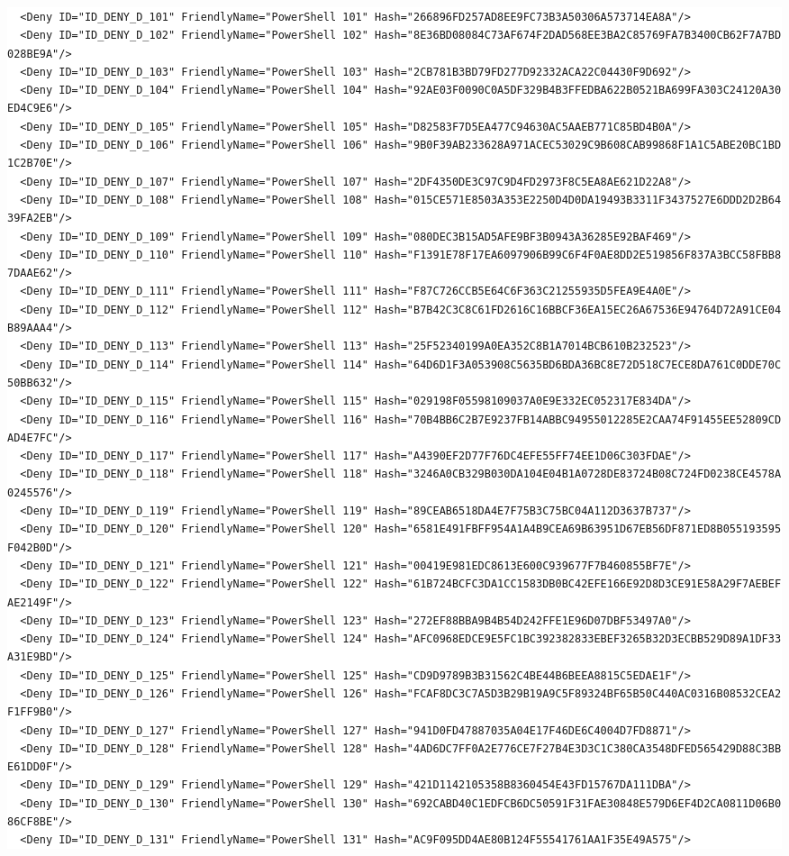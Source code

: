 ```
  <Deny ID="ID_DENY_D_101" FriendlyName="PowerShell 101" Hash="266896FD257AD8EE9FC73B3A50306A573714EA8A"/> 
  <Deny ID="ID_DENY_D_102" FriendlyName="PowerShell 102" Hash="8E36BD08084C73AF674F2DAD568EE3BA2C85769FA7B3400CB62F7A7BD028BE9A"/> 
  <Deny ID="ID_DENY_D_103" FriendlyName="PowerShell 103" Hash="2CB781B3BD79FD277D92332ACA22C04430F9D692"/> 
  <Deny ID="ID_DENY_D_104" FriendlyName="PowerShell 104" Hash="92AE03F0090C0A5DF329B4B3FFEDBA622B0521BA699FA303C24120A30ED4C9E6"/> 
  <Deny ID="ID_DENY_D_105" FriendlyName="PowerShell 105" Hash="D82583F7D5EA477C94630AC5AAEB771C85BD4B0A"/> 
  <Deny ID="ID_DENY_D_106" FriendlyName="PowerShell 106" Hash="9B0F39AB233628A971ACEC53029C9B608CAB99868F1A1C5ABE20BC1BD1C2B70E"/> 
  <Deny ID="ID_DENY_D_107" FriendlyName="PowerShell 107" Hash="2DF4350DE3C97C9D4FD2973F8C5EA8AE621D22A8"/> 
  <Deny ID="ID_DENY_D_108" FriendlyName="PowerShell 108" Hash="015CE571E8503A353E2250D4D0DA19493B3311F3437527E6DDD2D2B6439FA2EB"/> 
  <Deny ID="ID_DENY_D_109" FriendlyName="PowerShell 109" Hash="080DEC3B15AD5AFE9BF3B0943A36285E92BAF469"/> 
  <Deny ID="ID_DENY_D_110" FriendlyName="PowerShell 110" Hash="F1391E78F17EA6097906B99C6F4F0AE8DD2E519856F837A3BCC58FBB87DAAE62"/> 
  <Deny ID="ID_DENY_D_111" FriendlyName="PowerShell 111" Hash="F87C726CCB5E64C6F363C21255935D5FEA9E4A0E"/> 
  <Deny ID="ID_DENY_D_112" FriendlyName="PowerShell 112" Hash="B7B42C3C8C61FD2616C16BBCF36EA15EC26A67536E94764D72A91CE04B89AAA4"/> 
  <Deny ID="ID_DENY_D_113" FriendlyName="PowerShell 113" Hash="25F52340199A0EA352C8B1A7014BCB610B232523"/> 
  <Deny ID="ID_DENY_D_114" FriendlyName="PowerShell 114" Hash="64D6D1F3A053908C5635BD6BDA36BC8E72D518C7ECE8DA761C0DDE70C50BB632"/> 
  <Deny ID="ID_DENY_D_115" FriendlyName="PowerShell 115" Hash="029198F05598109037A0E9E332EC052317E834DA"/> 
  <Deny ID="ID_DENY_D_116" FriendlyName="PowerShell 116" Hash="70B4BB6C2B7E9237FB14ABBC94955012285E2CAA74F91455EE52809CDAD4E7FC"/> 
  <Deny ID="ID_DENY_D_117" FriendlyName="PowerShell 117" Hash="A4390EF2D77F76DC4EFE55FF74EE1D06C303FDAE"/> 
  <Deny ID="ID_DENY_D_118" FriendlyName="PowerShell 118" Hash="3246A0CB329B030DA104E04B1A0728DE83724B08C724FD0238CE4578A0245576"/> 
  <Deny ID="ID_DENY_D_119" FriendlyName="PowerShell 119" Hash="89CEAB6518DA4E7F75B3C75BC04A112D3637B737"/> 
  <Deny ID="ID_DENY_D_120" FriendlyName="PowerShell 120" Hash="6581E491FBFF954A1A4B9CEA69B63951D67EB56DF871ED8B055193595F042B0D"/> 
  <Deny ID="ID_DENY_D_121" FriendlyName="PowerShell 121" Hash="00419E981EDC8613E600C939677F7B460855BF7E"/> 
  <Deny ID="ID_DENY_D_122" FriendlyName="PowerShell 122" Hash="61B724BCFC3DA1CC1583DB0BC42EFE166E92D8D3CE91E58A29F7AEBEFAE2149F"/> 
  <Deny ID="ID_DENY_D_123" FriendlyName="PowerShell 123" Hash="272EF88BBA9B4B54D242FFE1E96D07DBF53497A0"/> 
  <Deny ID="ID_DENY_D_124" FriendlyName="PowerShell 124" Hash="AFC0968EDCE9E5FC1BC392382833EBEF3265B32D3ECBB529D89A1DF33A31E9BD"/> 
  <Deny ID="ID_DENY_D_125" FriendlyName="PowerShell 125" Hash="CD9D9789B3B31562C4BE44B6BEEA8815C5EDAE1F"/> 
  <Deny ID="ID_DENY_D_126" FriendlyName="PowerShell 126" Hash="FCAF8DC3C7A5D3B29B19A9C5F89324BF65B50C440AC0316B08532CEA2F1FF9B0"/> 
  <Deny ID="ID_DENY_D_127" FriendlyName="PowerShell 127" Hash="941D0FD47887035A04E17F46DE6C4004D7FD8871"/> 
  <Deny ID="ID_DENY_D_128" FriendlyName="PowerShell 128" Hash="4AD6DC7FF0A2E776CE7F27B4E3D3C1C380CA3548DFED565429D88C3BBE61DD0F"/> 
  <Deny ID="ID_DENY_D_129" FriendlyName="PowerShell 129" Hash="421D1142105358B8360454E43FD15767DA111DBA"/> 
  <Deny ID="ID_DENY_D_130" FriendlyName="PowerShell 130" Hash="692CABD40C1EDFCB6DC50591F31FAE30848E579D6EF4D2CA0811D06B086CF8BE"/> 
  <Deny ID="ID_DENY_D_131" FriendlyName="PowerShell 131" Hash="AC9F095DD4AE80B124F55541761AA1F35E49A575"/> 
```